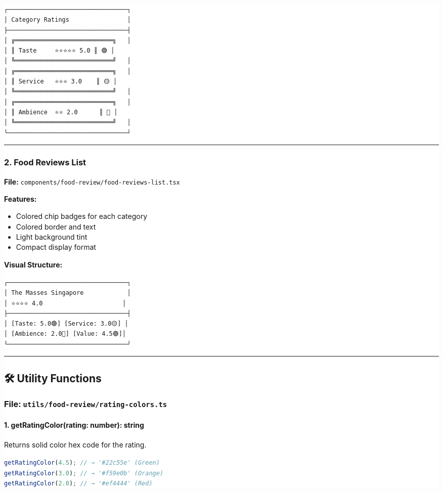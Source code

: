 ```
┌─────────────────────────────────┐
│ Category Ratings                │
├─────────────────────────────────┤
│ ╔═══════════════════════════╗   │
│ ║ Taste     ⭐⭐⭐⭐⭐ 5.0 ║ 🟢 │
│ ╚═══════════════════════════╝   │
│ ╔═══════════════════════════╗   │
│ ║ Service   ⭐⭐⭐ 3.0    ║ 🟡 │
│ ╚═══════════════════════════╝   │
│ ╔═══════════════════════════╗   │
│ ║ Ambience  ⭐⭐ 2.0      ║ 🔴 │
│ ╚═══════════════════════════╝   │
└─────────────────────────────────┘
```

---

### **2. Food Reviews List**

**File:** `components/food-review/food-reviews-list.tsx`

**Features:**

- Colored chip badges for each category
- Colored border and text
- Light background tint
- Compact display format

**Visual Structure:**

```
┌─────────────────────────────────┐
│ The Masses Singapore            │
│ ⭐⭐⭐⭐ 4.0                      │
├─────────────────────────────────┤
│ [Taste: 5.0🟢] [Service: 3.0🟡] │
│ [Ambience: 2.0🔴] [Value: 4.5🟢]│
└─────────────────────────────────┘
```

---

## 🛠️ Utility Functions

### **File:** `utils/food-review/rating-colors.ts`

#### **1. getRatingColor(rating: number): string**

Returns solid color hex code for the rating.

```typescript
getRatingColor(4.5); // → '#22c55e' (Green)
getRatingColor(3.0); // → '#f59e0b' (Orange)
getRatingColor(2.0); // → '#ef4444' (Red)
```
